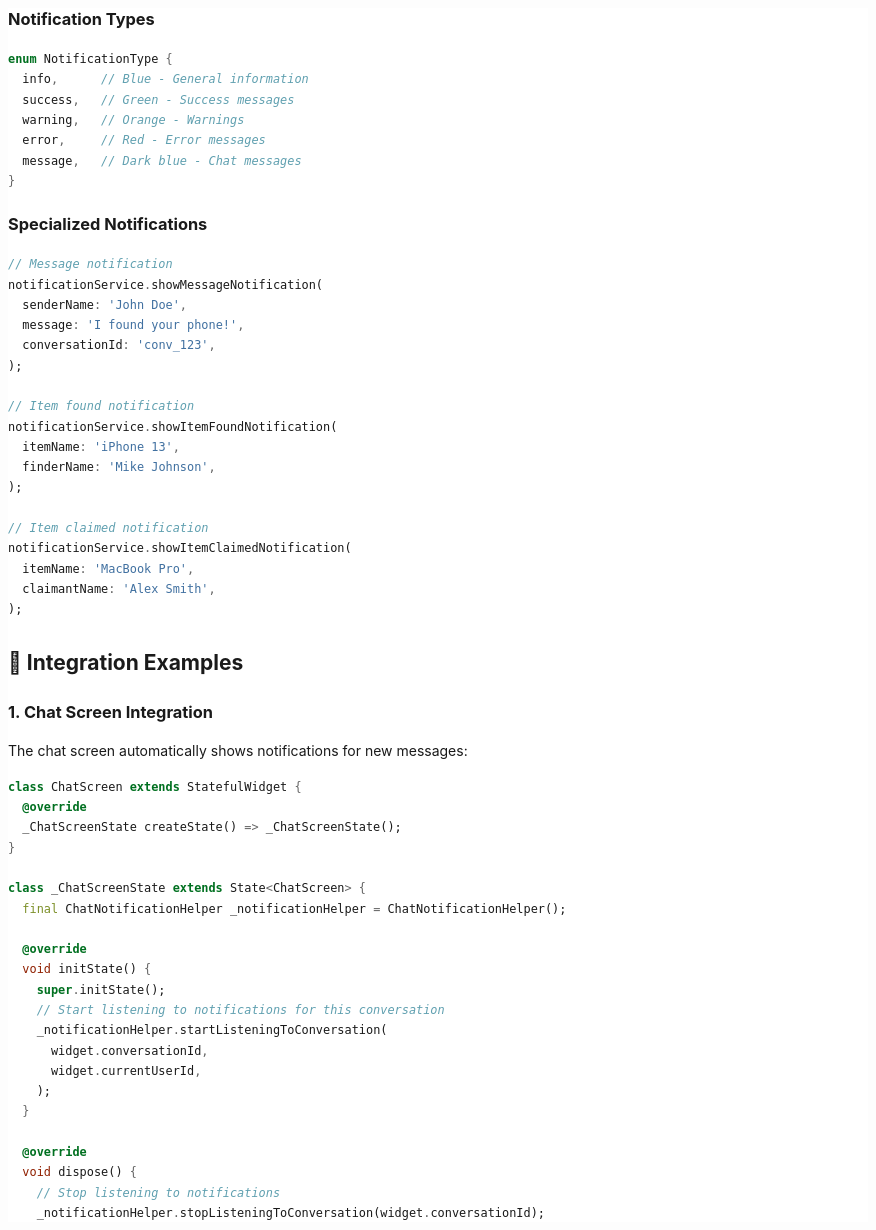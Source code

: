 ### **Notification Types**

```dart
enum NotificationType {
  info,      // Blue - General information
  success,   // Green - Success messages
  warning,   // Orange - Warnings
  error,     // Red - Error messages
  message,   // Dark blue - Chat messages
}
```

### **Specialized Notifications**

```dart
// Message notification
notificationService.showMessageNotification(
  senderName: 'John Doe',
  message: 'I found your phone!',
  conversationId: 'conv_123',
);

// Item found notification
notificationService.showItemFoundNotification(
  itemName: 'iPhone 13',
  finderName: 'Mike Johnson',
);

// Item claimed notification
notificationService.showItemClaimedNotification(
  itemName: 'MacBook Pro',
  claimantName: 'Alex Smith',
);
```

## 🔧 **Integration Examples**

### **1. Chat Screen Integration**

The chat screen automatically shows notifications for new messages:

```dart
class ChatScreen extends StatefulWidget {
  @override
  _ChatScreenState createState() => _ChatScreenState();
}

class _ChatScreenState extends State<ChatScreen> {
  final ChatNotificationHelper _notificationHelper = ChatNotificationHelper();

  @override
  void initState() {
    super.initState();
    // Start listening to notifications for this conversation
    _notificationHelper.startListeningToConversation(
      widget.conversationId,
      widget.currentUserId,
    );
  }

  @override
  void dispose() {
    // Stop listening to notifications
    _notificationHelper.stopListeningToConversation(widget.conversationId);
```
